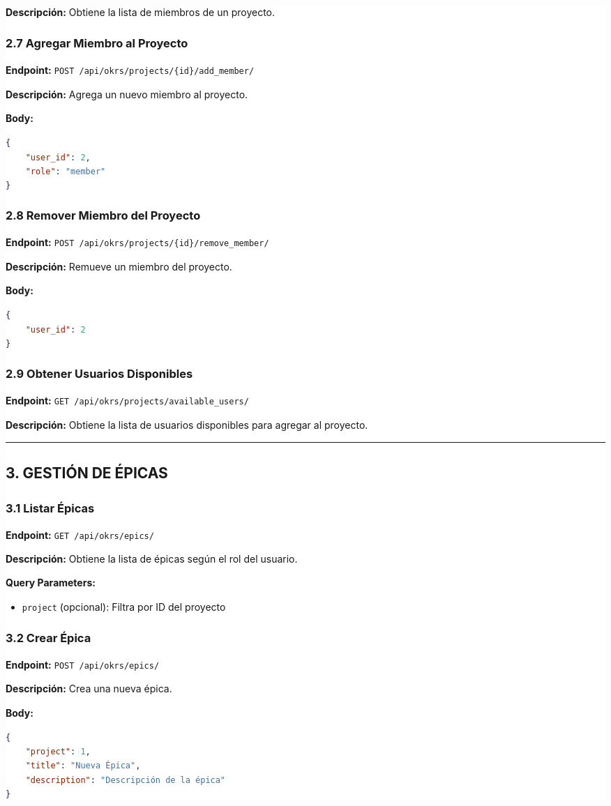 **Descripción:** Obtiene la lista de miembros de un proyecto.

### 2.7 Agregar Miembro al Proyecto
**Endpoint:** `POST /api/okrs/projects/{id}/add_member/`

**Descripción:** Agrega un nuevo miembro al proyecto.

**Body:**
```json
{
    "user_id": 2,
    "role": "member"
}
```

### 2.8 Remover Miembro del Proyecto
**Endpoint:** `POST /api/okrs/projects/{id}/remove_member/`

**Descripción:** Remueve un miembro del proyecto.

**Body:**
```json
{
    "user_id": 2
}
```

### 2.9 Obtener Usuarios Disponibles
**Endpoint:** `GET /api/okrs/projects/available_users/`

**Descripción:** Obtiene la lista de usuarios disponibles para agregar al proyecto.

---

## 3. GESTIÓN DE ÉPICAS

### 3.1 Listar Épicas
**Endpoint:** `GET /api/okrs/epics/`

**Descripción:** Obtiene la lista de épicas según el rol del usuario.

**Query Parameters:**
- `project` (opcional): Filtra por ID del proyecto

### 3.2 Crear Épica
**Endpoint:** `POST /api/okrs/epics/`

**Descripción:** Crea una nueva épica.

**Body:**
```json
{
    "project": 1,
    "title": "Nueva Épica",
    "description": "Descripción de la épica"
}
```
